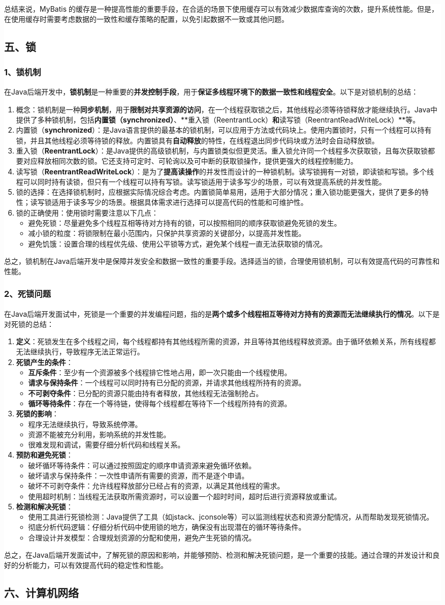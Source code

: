 总结来说，MyBatis 的缓存是一种提高性能的重要手段，在合适的场景下使用缓存可以有效减少数据库查询的次数，提升系统性能。但是，在使用缓存时需要考虑数据的一致性和缓存策略的配置，以免引起数据不一致或其他问题。

## 五、锁

### 1、锁机制

在Java后端开发中，**锁机制**是一种重要的**并发控制手段**，用于**保证多线程环境下的数据一致性和线程安全**。以下是对锁机制的总结：

1. 概念：锁机制是一种**同步机制**，用于**限制对共享资源的访问**，在一个线程获取锁之后，其他线程必须等待锁释放才能继续执行。Java中提供了多种锁机制，包括**内置锁（synchronized）**、**重入锁（ReentrantLock）**和**读写锁（ReentrantReadWriteLock）**等。
2. 内置锁（**synchronized**）：是Java语言提供的最基本的锁机制，可以应用于方法或代码块上。使用内置锁时，只有一个线程可以持有锁，并且其他线程必须等待锁的释放。内置锁具有**自动释放**的特性，在线程退出同步代码块或方法时会自动释放锁。
3. 重入锁（**ReentrantLock**）：是Java提供的高级锁机制，与内置锁类似但更灵活。重入锁允许同一个线程多次获取锁，且每次获取锁都要对应释放相同次数的锁。它还支持可定时、可轮询以及可中断的获取锁操作，提供更强大的线程控制能力。
4. 读写锁（**ReentrantReadWriteLock**）：是为了**提高读操作**的并发性而设计的一种锁机制。读写锁拥有一对锁，即读锁和写锁。多个线程可以同时持有读锁，但只有一个线程可以持有写锁。读写锁适用于读多写少的场景，可以有效提高系统的并发性能。
5. 锁的选择：在选择锁机制时，应根据实际情况综合考虑。内置锁简单易用，适用于大部分情况；重入锁功能更强大，提供了更多的特性；读写锁适用于读多写少的场景。根据具体需求进行选择可以提高代码的性能和可维护性。
6. 锁的正确使用：使用锁时需要注意以下几点：
   - 避免死锁：尽量避免多个线程互相等待对方持有的锁，可以按照相同的顺序获取锁避免死锁的发生。
   - 减小锁的粒度：将锁限制在最小范围内，只保护共享资源的关键部分，以提高并发性能。
   - 避免饥饿：设置合理的线程优先级、使用公平锁等方式，避免某个线程一直无法获取锁的情况。

总之，锁机制在Java后端开发中是保障并发安全和数据一致性的重要手段。选择适当的锁，合理使用锁机制，可以有效提高代码的可靠性和性能。

### 2、死锁问题

在Java后端开发面试中，死锁是一个重要的并发编程问题，指的是**两个或多个线程相互等待对方持有的资源而无法继续执行的情况**。以下是对死锁的总结：

1. **定义**：死锁发生在多个线程之间，每个线程都持有其他线程所需的资源，并且等待其他线程释放资源。由于循环依赖关系，所有线程都无法继续执行，导致程序无法正常运行。
2. **死锁产生的条件**：
   - **互斥条件**：至少有一个资源被多个线程排它性地占用，即一次只能由一个线程使用。
   - **请求与保持条件**：一个线程可以同时持有已分配的资源，并请求其他线程所持有的资源。
   - **不可剥夺条件**：已分配的资源只能由持有者释放，其他线程无法强制抢占。
   - **循环等待条件**：存在一个等待链，使得每个线程都在等待下一个线程所持有的资源。
3. **死锁的影响**：
   - 程序无法继续执行，导致系统停滞。
   - 资源不能被充分利用，影响系统的并发性能。
   - 很难发现和调试，需要仔细分析代码和线程关系。
4. **预防和避免死锁**：
   - 破坏循环等待条件：可以通过按照固定的顺序申请资源来避免循环依赖。
   - 破坏请求与保持条件：一次性申请所有需要的资源，而不是逐个申请。
   - 破坏不可剥夺条件：允许线程释放部分已经占有的资源，以满足其他线程的需求。
   - 使用超时机制：当线程无法获取所需资源时，可以设置一个超时时间，超时后进行资源释放或重试。
5. **检测和解决死锁**：
   - 使用工具进行死锁检测：Java提供了工具（如jstack、jconsole等）可以监测线程状态和资源分配情况，从而帮助发现死锁情况。
   - 彻底分析代码逻辑：仔细分析代码中使用锁的地方，确保没有出现潜在的循环等待条件。
   - 合理设计并发模型：合理规划资源的分配和使用，避免产生死锁的情况。

总之，在Java后端开发面试中，了解死锁的原因和影响，并能够预防、检测和解决死锁问题，是一个重要的技能。通过合理的并发设计和良好的分析能力，可以有效提高代码的稳定性和性能。

## 六、计算机网络
